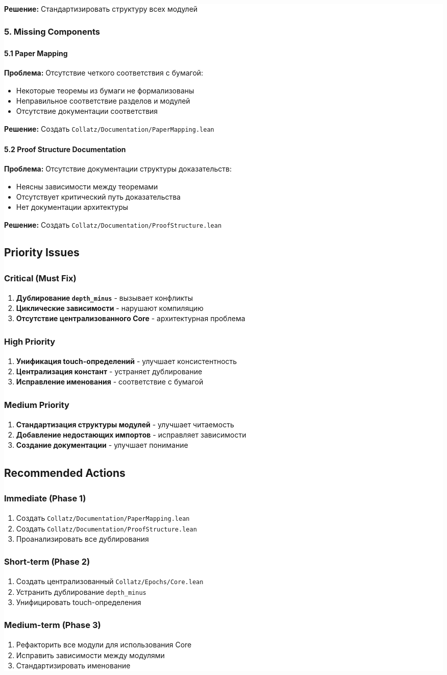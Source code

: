 **Решение:** Стандартизировать структуру всех модулей

### 5. Missing Components

#### 5.1 Paper Mapping
**Проблема:** Отсутствие четкого соответствия с бумагой:
- Некоторые теоремы из бумаги не формализованы
- Неправильное соответствие разделов и модулей
- Отсутствие документации соответствия

**Решение:** Создать `Collatz/Documentation/PaperMapping.lean`

#### 5.2 Proof Structure Documentation
**Проблема:** Отсутствие документации структуры доказательств:
- Неясны зависимости между теоремами
- Отсутствует критический путь доказательства
- Нет документации архитектуры

**Решение:** Создать `Collatz/Documentation/ProofStructure.lean`

## Priority Issues

### Critical (Must Fix)
1. **Дублирование `depth_minus`** - вызывает конфликты
2. **Циклические зависимости** - нарушают компиляцию
3. **Отсутствие централизованного Core** - архитектурная проблема

### High Priority
1. **Унификация touch-определений** - улучшает консистентность
2. **Централизация констант** - устраняет дублирование
3. **Исправление именования** - соответствие с бумагой

### Medium Priority
1. **Стандартизация структуры модулей** - улучшает читаемость
2. **Добавление недостающих импортов** - исправляет зависимости
3. **Создание документации** - улучшает понимание

## Recommended Actions

### Immediate (Phase 1)
1. Создать `Collatz/Documentation/PaperMapping.lean`
2. Создать `Collatz/Documentation/ProofStructure.lean`
3. Проанализировать все дублирования

### Short-term (Phase 2)
1. Создать централизованный `Collatz/Epochs/Core.lean`
2. Устранить дублирование `depth_minus`
3. Унифицировать touch-определения

### Medium-term (Phase 3)
1. Рефакторить все модули для использования Core
2. Исправить зависимости между модулями
3. Стандартизировать именование
